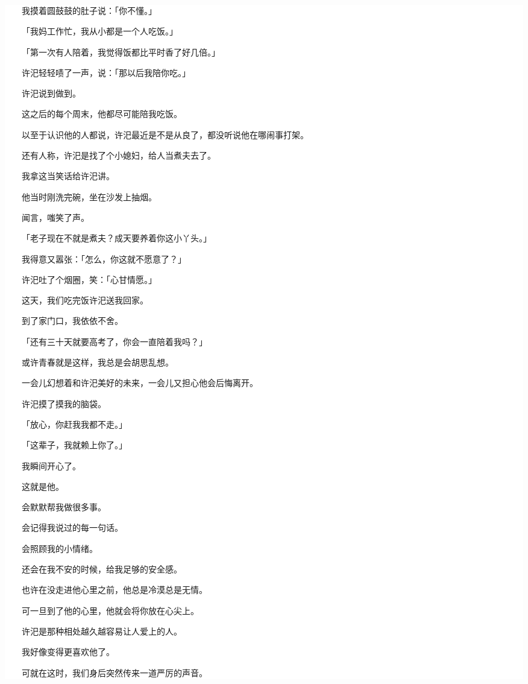 &emsp;&emsp;我摸着圆鼓鼓的肚子说：「你不懂。」  
  
&emsp;&emsp;「我妈工作忙，我从小都是一个人吃饭。」  
  
&emsp;&emsp;「第一次有人陪着，我觉得饭都比平时香了好几倍。」  
  
&emsp;&emsp;许汜轻轻啧了一声，说：「那以后我陪你吃。」  
  
&emsp;&emsp;许汜说到做到。  
  
&emsp;&emsp;这之后的每个周末，他都尽可能陪我吃饭。  
  
&emsp;&emsp;以至于认识他的人都说，许汜最近是不是从良了，都没听说他在哪闹事打架。  
  
&emsp;&emsp;还有人称，许汜是找了个小媳妇，给人当煮夫去了。  
  
&emsp;&emsp;我拿这当笑话给许汜讲。  
  
&emsp;&emsp;他当时刚洗完碗，坐在沙发上抽烟。  
  
&emsp;&emsp;闻言，嗤笑了声。  
  
&emsp;&emsp;「老子现在不就是煮夫？成天要养着你这小丫头。」  
  
&emsp;&emsp;我得意又嚣张：「怎么，你这就不愿意了？」  
  
&emsp;&emsp;许汜吐了个烟圈，笑：「心甘情愿。」  
  
&emsp;&emsp;这天，我们吃完饭许汜送我回家。  
  
&emsp;&emsp;到了家门口，我依依不舍。  
  
&emsp;&emsp;「还有三十天就要高考了，你会一直陪着我吗？」  
  
&emsp;&emsp;或许青春就是这样，我总是会胡思乱想。  
  
&emsp;&emsp;一会儿幻想着和许汜美好的未来，一会儿又担心他会后悔离开。  
  
&emsp;&emsp;许汜摸了摸我的脑袋。  
  
&emsp;&emsp;「放心，你赶我我都不走。」  
  
&emsp;&emsp;「这辈子，我就赖上你了。」  
  
&emsp;&emsp;我瞬间开心了。  
  
&emsp;&emsp;这就是他。  
  
&emsp;&emsp;会默默帮我做很多事。  
  
&emsp;&emsp;会记得我说过的每一句话。  
  
&emsp;&emsp;会照顾我的小情绪。  
  
&emsp;&emsp;还会在我不安的时候，给我足够的安全感。  
  
&emsp;&emsp;也许在没走进他心里之前，他总是冷漠总是无情。  
  
&emsp;&emsp;可一旦到了他的心里，他就会将你放在心尖上。  
  
&emsp;&emsp;许汜是那种相处越久越容易让人爱上的人。  
  
&emsp;&emsp;我好像变得更喜欢他了。  
  
&emsp;&emsp;可就在这时，我们身后突然传来一道严厉的声音。  
  